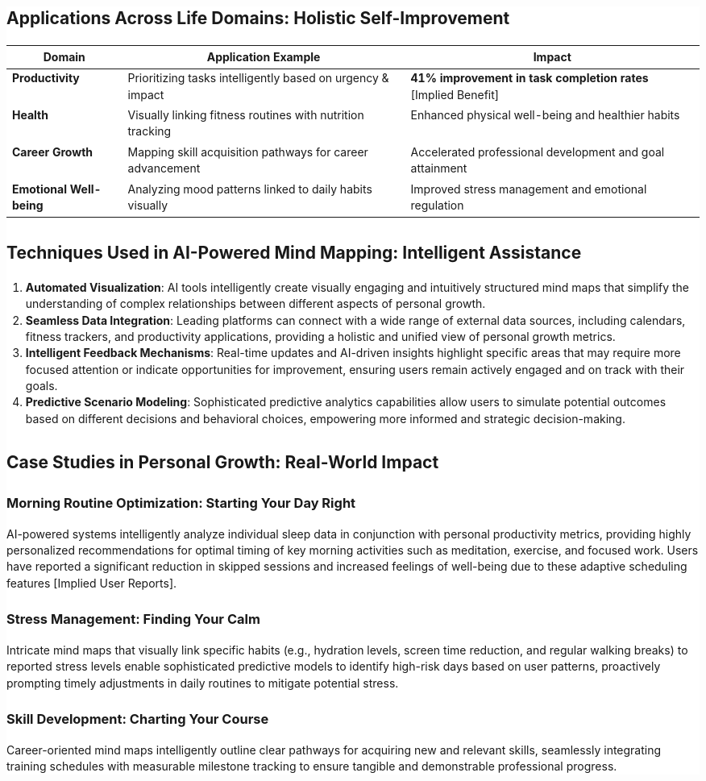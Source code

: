 ## Applications Across Life Domains: Holistic Self-Improvement

| Domain               | Application Example                                      | Impact                                               |
|----------------------|----------------------------------------------------------|------------------------------------------------------|
| **Productivity** | Prioritizing tasks intelligently based on urgency & impact | **41% improvement in task completion rates** [Implied Benefit] |
| **Health** | Visually linking fitness routines with nutrition tracking | Enhanced physical well-being and healthier habits      |
| **Career Growth** | Mapping skill acquisition pathways for career advancement | Accelerated professional development and goal attainment |
| **Emotional Well-being** | Analyzing mood patterns linked to daily habits visually | Improved stress management and emotional regulation   |

## Techniques Used in AI-Powered Mind Mapping: Intelligent Assistance

1.  **Automated Visualization**: AI tools intelligently create visually engaging and intuitively structured mind maps that simplify the understanding of complex relationships between different aspects of personal growth.
2.  **Seamless Data Integration**: Leading platforms can connect with a wide range of external data sources, including calendars, fitness trackers, and productivity applications, providing a holistic and unified view of personal growth metrics.
3.  **Intelligent Feedback Mechanisms**: Real-time updates and AI-driven insights highlight specific areas that may require more focused attention or indicate opportunities for improvement, ensuring users remain actively engaged and on track with their goals.
4.  **Predictive Scenario Modeling**: Sophisticated predictive analytics capabilities allow users to simulate potential outcomes based on different decisions and behavioral choices, empowering more informed and strategic decision-making.

## Case Studies in Personal Growth: Real-World Impact

### Morning Routine Optimization: Starting Your Day Right

AI-powered systems intelligently analyze individual sleep data in conjunction with personal productivity metrics, providing highly personalized recommendations for optimal timing of key morning activities such as meditation, exercise, and focused work. Users have reported a significant reduction in skipped sessions and increased feelings of well-being due to these adaptive scheduling features [Implied User Reports].

### Stress Management: Finding Your Calm

Intricate mind maps that visually link specific habits (e.g., hydration levels, screen time reduction, and regular walking breaks) to reported stress levels enable sophisticated predictive models to identify high-risk days based on user patterns, proactively prompting timely adjustments in daily routines to mitigate potential stress.

### Skill Development: Charting Your Course

Career-oriented mind maps intelligently outline clear pathways for acquiring new and relevant skills, seamlessly integrating training schedules with measurable milestone tracking to ensure tangible and demonstrable professional progress.
